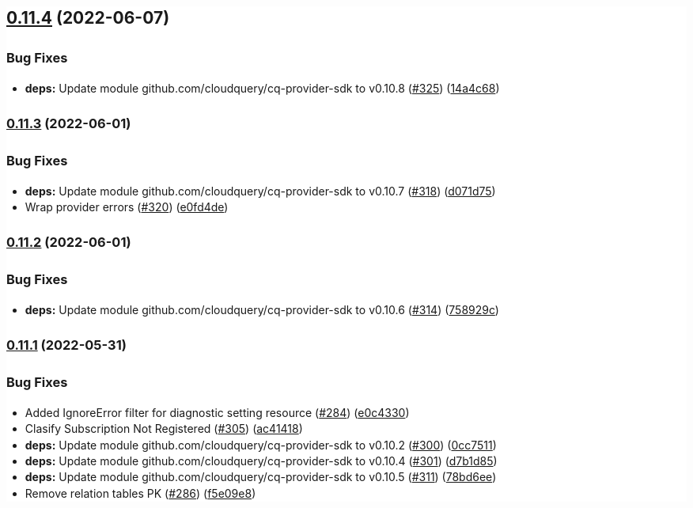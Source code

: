 ## [0.11.4](https://github.com/cloudquery/cq-provider-azure/compare/v0.11.3...v0.11.4) (2022-06-07)


### Bug Fixes

* **deps:** Update module github.com/cloudquery/cq-provider-sdk to v0.10.8 ([#325](https://github.com/cloudquery/cq-provider-azure/issues/325)) ([14a4c68](https://github.com/cloudquery/cq-provider-azure/commit/14a4c68d03268726bf4dc0fe96b384134551a981))

### [0.11.3](https://github.com/cloudquery/cq-provider-azure/compare/v0.11.2...v0.11.3) (2022-06-01)


### Bug Fixes

* **deps:** Update module github.com/cloudquery/cq-provider-sdk to v0.10.7 ([#318](https://github.com/cloudquery/cq-provider-azure/issues/318)) ([d071d75](https://github.com/cloudquery/cq-provider-azure/commit/d071d7571ad5958ef051a6ac2282ae31ce0b6719))
* Wrap provider errors ([#320](https://github.com/cloudquery/cq-provider-azure/issues/320)) ([e0fd4de](https://github.com/cloudquery/cq-provider-azure/commit/e0fd4deffbb965181a0c2650c7aac5603468ede1))

### [0.11.2](https://github.com/cloudquery/cq-provider-azure/compare/v0.11.1...v0.11.2) (2022-06-01)


### Bug Fixes

* **deps:** Update module github.com/cloudquery/cq-provider-sdk to v0.10.6 ([#314](https://github.com/cloudquery/cq-provider-azure/issues/314)) ([758929c](https://github.com/cloudquery/cq-provider-azure/commit/758929cbb338efca4174c6e7357aa632df3b499d))

### [0.11.1](https://github.com/cloudquery/cq-provider-azure/compare/v0.11.0...v0.11.1) (2022-05-31)


### Bug Fixes

* Added IgnoreError filter for diagnostic setting resource ([#284](https://github.com/cloudquery/cq-provider-azure/issues/284)) ([e0c4330](https://github.com/cloudquery/cq-provider-azure/commit/e0c43301bde6a05bd0764d49f90a56f64a0abe75))
* Clasify Subscription Not Registered ([#305](https://github.com/cloudquery/cq-provider-azure/issues/305)) ([ac41418](https://github.com/cloudquery/cq-provider-azure/commit/ac414184a6fe9eee9a3649db61da9de2276d8e8c))
* **deps:** Update module github.com/cloudquery/cq-provider-sdk to v0.10.2 ([#300](https://github.com/cloudquery/cq-provider-azure/issues/300)) ([0cc7511](https://github.com/cloudquery/cq-provider-azure/commit/0cc751136459fd8eb77cfb97ed606488729bfe03))
* **deps:** Update module github.com/cloudquery/cq-provider-sdk to v0.10.4 ([#301](https://github.com/cloudquery/cq-provider-azure/issues/301)) ([d7b1d85](https://github.com/cloudquery/cq-provider-azure/commit/d7b1d85a55539ba4561d8bedc7d152d9444d70f8))
* **deps:** Update module github.com/cloudquery/cq-provider-sdk to v0.10.5 ([#311](https://github.com/cloudquery/cq-provider-azure/issues/311)) ([78bd6ee](https://github.com/cloudquery/cq-provider-azure/commit/78bd6eed676c0ccfc3553393014b6fd109ef1e30))
* Remove relation tables PK ([#286](https://github.com/cloudquery/cq-provider-azure/issues/286)) ([f5e09e8](https://github.com/cloudquery/cq-provider-azure/commit/f5e09e87d3145a39baa7c3f6cc688ba9a0b11f96))
